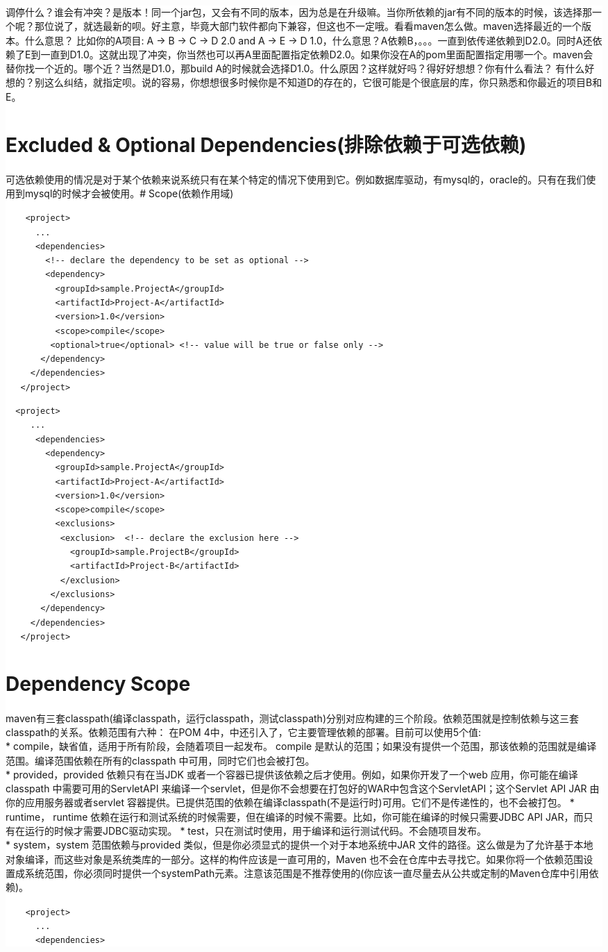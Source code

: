 
调停什么？谁会有冲突？是版本！同一个jar包，又会有不同的版本，因为总是在升级嘛。当你所依赖的jar有不同的版本的时候，该选择那一个呢？那位说了，就选最新的呗。好主意，毕竟大部门软件都向下兼容，但这也不一定哦。看看maven怎么做。maven选择最近的一个版本。什么意思？ 
比如你的A项目: 
A -> B -> C -> D 2.0 and A -> E -> D 1.0，什么意思？A依赖B，。。。一直到依传递依赖到D2.0。同时A还依赖了E到一直到D1.0。这就出现了冲突，你当然也可以再A里面配置指定依赖D2.0。如果你没在A的pom里面配置指定用哪一个。maven会替你找一个近的。哪个近？当然是D1.0，那build A的时候就会选择D1.0。什么原因？这样就好吗？得好好想想？你有什么看法？ 
有什么好想的？别这么纠结，就指定呗。说的容易，你想想很多时候你是不知道D的存在的，它很可能是个很底层的库，你只熟悉和你最近的项目B和E。
# Excluded & Optional Dependencies(排除依赖于可选依赖)
可选依赖使用的情况是对于某个依赖来说系统只有在某个特定的情况下使用到它。例如数据库驱动，有mysql的，oracle的。只有在我们使用到mysql的时候才会被使用。# Scope(依赖作用域)
```
    <project>
      ...
      <dependencies>
        <!-- declare the dependency to be set as optional -->
        <dependency>
          <groupId>sample.ProjectA</groupId>
          <artifactId>Project-A</artifactId>
          <version>1.0</version>
          <scope>compile</scope>
         <optional>true</optional> <!-- value will be true or false only -->
       </dependency>
     </dependencies>
   </project>
```
```
  <project>
     ...
      <dependencies>
        <dependency>
          <groupId>sample.ProjectA</groupId>
          <artifactId>Project-A</artifactId>
          <version>1.0</version>
          <scope>compile</scope>
          <exclusions>
           <exclusion>  <!-- declare the exclusion here -->
             <groupId>sample.ProjectB</groupId>
             <artifactId>Project-B</artifactId>
           </exclusion>
         </exclusions> 
       </dependency>
     </dependencies>
   </project>
```
# Dependency Scope
maven有三套classpath(编译classpath，运行classpath，测试classpath)分别对应构建的三个阶段。依赖范围就是控制依赖与这三套classpath的关系。依赖范围有六种：
在POM 4中，<dependency>中还引入了<scope>，它主要管理依赖的部署。目前<scope>可以使用5个值:   
    * compile，缺省值，适用于所有阶段，会随着项目一起发布。  compile 是默认的范围；如果没有提供一个范围，那该依赖的范围就是编译范围。编译范围依赖在所有的classpath 中可用，同时它们也会被打包。  
    * provided，provided 依赖只有在当JDK 或者一个容器已提供该依赖之后才使用。例如，如果你开发了一个web 应用，你可能在编译classpath 中需要可用的ServletAPI 来编译一个servlet，但是你不会想要在打包好的WAR中包含这个ServletAPI；这个Servlet API JAR 由你的应用服务器或者servlet 容器提供。已提供范围的依赖在编译classpath(不是运行时)可用。它们不是传递性的，也不会被打包。    * runtime， runtime 依赖在运行和测试系统的时候需要，但在编译的时候不需要。比如，你可能在编译的时候只需要JDBC API JAR，而只有在运行的时候才需要JDBC驱动实现。
    * test，只在测试时使用，用于编译和运行测试代码。不会随项目发布。    
    * system，system 范围依赖与provided 类似，但是你必须显式的提供一个对于本地系统中JAR 文件的路径。这么做是为了允许基于本地对象编译，而这些对象是系统类库的一部分。这样的构件应该是一直可用的，Maven 也不会在仓库中去寻找它。如果你将一个依赖范围设置成系统范围，你必须同时提供一个systemPath元素。注意该范围是不推荐使用的(你应该一直尽量去从公共或定制的Maven仓库中引用依赖)。
```
    <project>
      ...
      <dependencies>
```